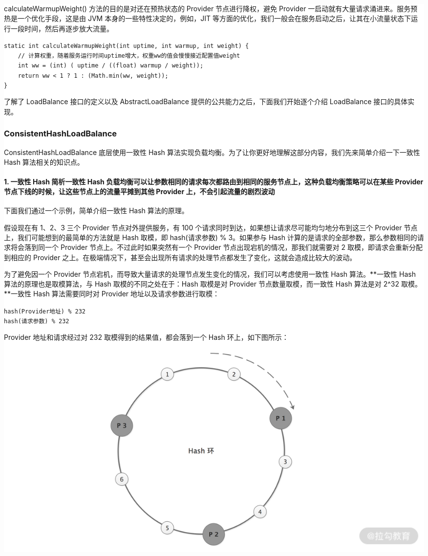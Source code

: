 calculateWarmupWeight() 方法的目的是对还在预热状态的 Provider 节点进行降权，避免 Provider 一启动就有大量请求涌进来。服务预热是一个优化手段，这是由 JVM 本身的一些特性决定的，例如，JIT 等方面的优化，我们一般会在服务启动之后，让其在小流量状态下运行一段时间，然后再逐步放大流量。

```
static int calculateWarmupWeight(int uptime, int warmup, int weight) {
    // 计算权重，随着服务运行时间uptime增大，权重ww的值会慢慢接近配置值weight
    int ww = (int) ( uptime / ((float) warmup / weight));
    return ww < 1 ? 1 : (Math.min(ww, weight));
}

```

了解了 LoadBalance 接口的定义以及 AbstractLoadBalance 提供的公共能力之后，下面我们开始逐个介绍 LoadBalance 接口的具体实现。

### ConsistentHashLoadBalance

ConsistentHashLoadBalance 底层使用一致性 Hash 算法实现负载均衡。为了让你更好地理解这部分内容，我们先来简单介绍一下一致性 Hash 算法相关的知识点。

#### 1\. 一致性 Hash 简析**一致性 Hash 负载均衡可以让参数相同的请求每次都路由到相同的服务节点上**，这种负载均衡策略可以在某些 Provider 节点下线的时候，让这些节点上的流量平摊到其他 Provider 上，不会引起流量的剧烈波动

下面我们通过一个示例，简单介绍一致性 Hash 算法的原理。

假设现在有 1、2、3 三个 Provider 节点对外提供服务，有 100 个请求同时到达，如果想让请求尽可能均匀地分布到这三个 Provider 节点上，我们可能想到的最简单的方法就是 Hash 取模，即 hash(请求参数) % 3。如果参与 Hash 计算的是请求的全部参数，那么参数相同的请求将会落到同一个 Provider 节点上。不过此时如果突然有一个 Provider 节点出现宕机的情况，那我们就需要对 2 取模，即请求会重新分配到相应的 Provider 之上。在极端情况下，甚至会出现所有请求的处理节点都发生了变化，这就会造成比较大的波动。

为了避免因一个 Provider 节点宕机，而导致大量请求的处理节点发生变化的情况，我们可以考虑使用一致性 Hash 算法。**一致性 Hash 算法的原理也是取模算法，与 Hash 取模的不同之处在于：Hash 取模是对 Provider 节点数量取模，而一致性 Hash 算法是对 2^32 取模。**一致性 Hash 算法需要同时对 Provider 地址以及请求参数进行取模：

```
hash(Provider地址) % 232
hash(请求参数) % 232

```

Provider 地址和请求经过对 232 取模得到的结果值，都会落到一个 Hash 环上，如下图所示：

![Lark20201124-174752.png](assets/CgqCHl-81wSAO1YfAAFfH6Qgse0640.png)
